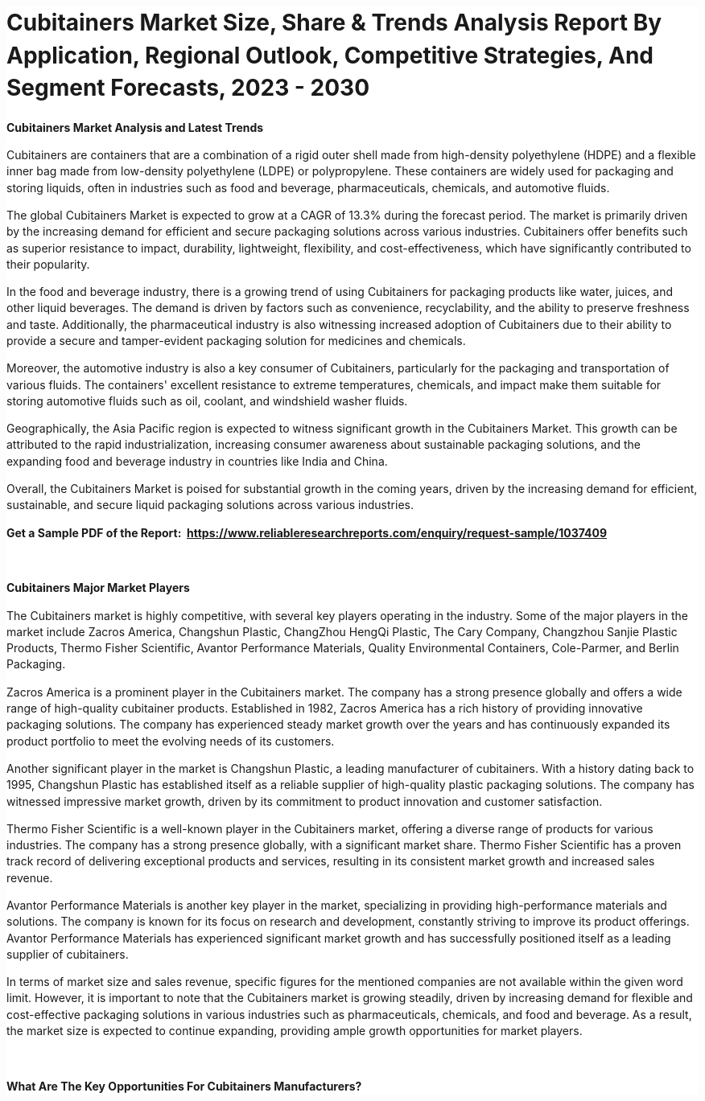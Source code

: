 <p><h1>Cubitainers Market Size, Share & Trends Analysis Report By Application, Regional Outlook, Competitive Strategies, And Segment Forecasts, 2023 - 2030</h1></p><p><strong>Cubitainers Market Analysis and Latest Trends</strong></p>
<p><p>Cubitainers are containers that are a combination of a rigid outer shell made from high-density polyethylene (HDPE) and a flexible inner bag made from low-density polyethylene (LDPE) or polypropylene. These containers are widely used for packaging and storing liquids, often in industries such as food and beverage, pharmaceuticals, chemicals, and automotive fluids.</p><p>The global Cubitainers Market is expected to grow at a CAGR of 13.3% during the forecast period. The market is primarily driven by the increasing demand for efficient and secure packaging solutions across various industries. Cubitainers offer benefits such as superior resistance to impact, durability, lightweight, flexibility, and cost-effectiveness, which have significantly contributed to their popularity.</p><p>In the food and beverage industry, there is a growing trend of using Cubitainers for packaging products like water, juices, and other liquid beverages. The demand is driven by factors such as convenience, recyclability, and the ability to preserve freshness and taste. Additionally, the pharmaceutical industry is also witnessing increased adoption of Cubitainers due to their ability to provide a secure and tamper-evident packaging solution for medicines and chemicals.</p><p>Moreover, the automotive industry is also a key consumer of Cubitainers, particularly for the packaging and transportation of various fluids. The containers' excellent resistance to extreme temperatures, chemicals, and impact make them suitable for storing automotive fluids such as oil, coolant, and windshield washer fluids.</p><p>Geographically, the Asia Pacific region is expected to witness significant growth in the Cubitainers Market. This growth can be attributed to the rapid industrialization, increasing consumer awareness about sustainable packaging solutions, and the expanding food and beverage industry in countries like India and China.</p><p>Overall, the Cubitainers Market is poised for substantial growth in the coming years, driven by the increasing demand for efficient, sustainable, and secure liquid packaging solutions across various industries.</p></p>
<p><strong>Get a Sample PDF of the Report:&nbsp; <a href="https://www.reliableresearchreports.com/enquiry/request-sample/1037409">https://www.reliableresearchreports.com/enquiry/request-sample/1037409</a></strong></p>
<p>&nbsp;</p>
<p><strong>Cubitainers Major Market Players</strong></p>
<p><p>The Cubitainers market is highly competitive, with several key players operating in the industry. Some of the major players in the market include Zacros America, Changshun Plastic, ChangZhou HengQi Plastic, The Cary Company, Changzhou Sanjie Plastic Products, Thermo Fisher Scientific, Avantor Performance Materials, Quality Environmental Containers, Cole-Parmer, and Berlin Packaging.</p><p>Zacros America is a prominent player in the Cubitainers market. The company has a strong presence globally and offers a wide range of high-quality cubitainer products. Established in 1982, Zacros America has a rich history of providing innovative packaging solutions. The company has experienced steady market growth over the years and has continuously expanded its product portfolio to meet the evolving needs of its customers.</p><p>Another significant player in the market is Changshun Plastic, a leading manufacturer of cubitainers. With a history dating back to 1995, Changshun Plastic has established itself as a reliable supplier of high-quality plastic packaging solutions. The company has witnessed impressive market growth, driven by its commitment to product innovation and customer satisfaction.</p><p>Thermo Fisher Scientific is a well-known player in the Cubitainers market, offering a diverse range of products for various industries. The company has a strong presence globally, with a significant market share. Thermo Fisher Scientific has a proven track record of delivering exceptional products and services, resulting in its consistent market growth and increased sales revenue.</p><p>Avantor Performance Materials is another key player in the market, specializing in providing high-performance materials and solutions. The company is known for its focus on research and development, constantly striving to improve its product offerings. Avantor Performance Materials has experienced significant market growth and has successfully positioned itself as a leading supplier of cubitainers.</p><p>In terms of market size and sales revenue, specific figures for the mentioned companies are not available within the given word limit. However, it is important to note that the Cubitainers market is growing steadily, driven by increasing demand for flexible and cost-effective packaging solutions in various industries such as pharmaceuticals, chemicals, and food and beverage. As a result, the market size is expected to continue expanding, providing ample growth opportunities for market players.</p></p>
<p>&nbsp;</p>
<p><strong>What Are The Key Opportunities For Cubitainers Manufacturers?</strong></p>